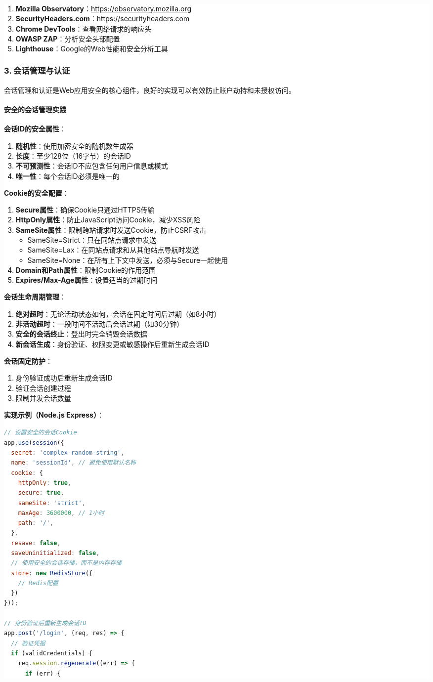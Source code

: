 1. **Mozilla Observatory**：https://observatory.mozilla.org
2. **SecurityHeaders.com**：https://securityheaders.com
3. **Chrome DevTools**：查看网络请求的响应头
4. **OWASP ZAP**：分析安全头部配置
5. **Lighthouse**：Google的Web性能和安全分析工具

### 3. 会话管理与认证

会话管理和认证是Web应用安全的核心组件，良好的实现可以有效防止账户劫持和未授权访问。

#### 安全的会话管理实践

**会话ID的安全属性**：
1. **随机性**：使用加密安全的随机数生成器
2. **长度**：至少128位（16字节）的会话ID
3. **不可预测性**：会话ID不应包含任何用户信息或模式
4. **唯一性**：每个会话ID必须是唯一的

**Cookie的安全配置**：
1. **Secure属性**：确保Cookie只通过HTTPS传输
2. **HttpOnly属性**：防止JavaScript访问Cookie，减少XSS风险
3. **SameSite属性**：限制跨站请求时发送Cookie，防止CSRF攻击
   - SameSite=Strict：只在同站点请求中发送
   - SameSite=Lax：在同站点请求和从其他站点导航时发送
   - SameSite=None：在所有上下文中发送，必须与Secure一起使用
4. **Domain和Path属性**：限制Cookie的作用范围
5. **Expires/Max-Age属性**：设置适当的过期时间

**会话生命周期管理**：
1. **绝对超时**：无论活动状态如何，会话在固定时间后过期（如8小时）
2. **非活动超时**：一段时间不活动后会话过期（如30分钟）
3. **安全的会话终止**：登出时完全销毁会话数据
4. **新会话生成**：身份验证、权限变更或敏感操作后重新生成会话ID

**会话固定防护**：
1. 身份验证成功后重新生成会话ID
2. 验证会话创建过程
3. 限制并发会话数量

**实现示例（Node.js Express）**：
```javascript
// 设置安全的会话Cookie
app.use(session({
  secret: 'complex-random-string',
  name: 'sessionId', // 避免使用默认名称
  cookie: {
    httpOnly: true,
    secure: true,
    sameSite: 'strict',
    maxAge: 3600000, // 1小时
    path: '/',
  },
  resave: false,
  saveUninitialized: false,
  // 使用安全的会话存储，而不是内存存储
  store: new RedisStore({
    // Redis配置
  })
}));

// 身份验证后重新生成会话ID
app.post('/login', (req, res) => {
  // 验证凭据
  if (validCredentials) {
    req.session.regenerate((err) => {
      if (err) {
```